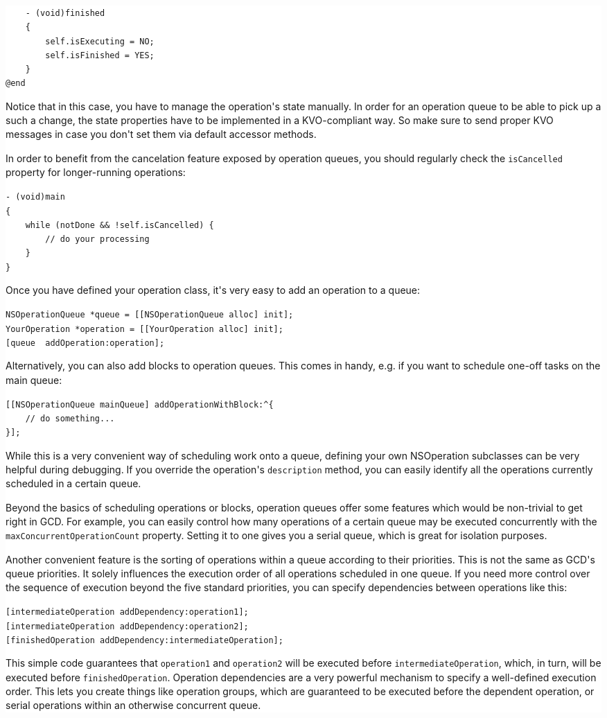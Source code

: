         - (void)finished
        {
            self.isExecuting = NO;
            self.isFinished = YES;
        }
    @end

Notice that in this case, you have to manage the operation's state manually. In order for an operation queue to be able to pick up a such a change, the state properties have to be implemented in a KVO-compliant way. So make sure to send proper KVO messages in case you don't set them via default accessor methods.

In order to benefit from the cancelation feature exposed by operation queues, you should regularly check the `isCancelled` property for longer-running operations:

    - (void)main
    {
        while (notDone && !self.isCancelled) {
            // do your processing
        }
    }
    
Once you have defined your operation class, it's very easy to add an operation to a queue:

    NSOperationQueue *queue = [[NSOperationQueue alloc] init];
    YourOperation *operation = [[YourOperation alloc] init];
    [queue  addOperation:operation];

Alternatively, you can also add blocks to operation queues. This comes in handy, e.g. if you want to schedule one-off tasks on the main queue:

    [[NSOperationQueue mainQueue] addOperationWithBlock:^{
        // do something...
    }];

While this is a very convenient way of scheduling work onto a queue, defining your own NSOperation subclasses can be very helpful during debugging. If you override the operation's `description` method, you can easily identify all the operations currently scheduled in a certain queue.

Beyond the basics of scheduling operations or blocks, operation queues offer some features which would be non-trivial to get right in GCD. For example, you can easily control how many operations of a certain queue may be executed concurrently with the `maxConcurrentOperationCount` property. Setting it to one gives you a serial queue, which is great for isolation purposes.

Another convenient feature is the sorting of operations within a queue according to their priorities. This is not the same as GCD's queue priorities. It solely influences the execution order of all operations scheduled in one queue. If you need more control over the sequence of execution beyond the five standard priorities, you can specify dependencies between operations like this:

    [intermediateOperation addDependency:operation1];
    [intermediateOperation addDependency:operation2];
    [finishedOperation addDependency:intermediateOperation];

This simple code guarantees that `operation1` and `operation2` will be executed before `intermediateOperation`, which, in turn, will be executed before `finishedOperation`. Operation dependencies are a very powerful mechanism to specify a well-defined execution order. This lets you create things like operation groups, which are guaranteed to be executed before the dependent operation, or serial operations within an otherwise concurrent queue. 

